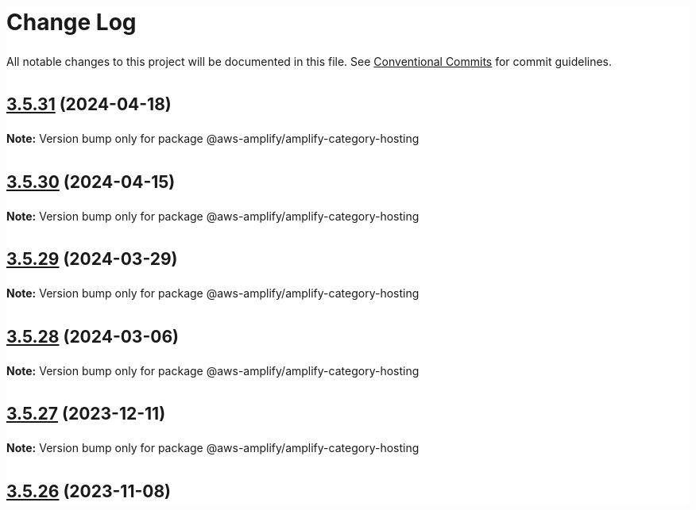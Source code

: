# Change Log

All notable changes to this project will be documented in this file.
See [Conventional Commits](https://conventionalcommits.org) for commit guidelines.

## [3.5.31](https://github.com/aws-amplify/amplify-cli/compare/@aws-amplify/amplify-category-hosting@3.5.30...@aws-amplify/amplify-category-hosting@3.5.31) (2024-04-18)

**Note:** Version bump only for package @aws-amplify/amplify-category-hosting





## [3.5.30](https://github.com/aws-amplify/amplify-cli/compare/@aws-amplify/amplify-category-hosting@3.5.29...@aws-amplify/amplify-category-hosting@3.5.30) (2024-04-15)

**Note:** Version bump only for package @aws-amplify/amplify-category-hosting





## [3.5.29](https://github.com/aws-amplify/amplify-cli/compare/@aws-amplify/amplify-category-hosting@3.5.28...@aws-amplify/amplify-category-hosting@3.5.29) (2024-03-29)

**Note:** Version bump only for package @aws-amplify/amplify-category-hosting





## [3.5.28](https://github.com/aws-amplify/amplify-cli/compare/@aws-amplify/amplify-category-hosting@3.5.27...@aws-amplify/amplify-category-hosting@3.5.28) (2024-03-06)

**Note:** Version bump only for package @aws-amplify/amplify-category-hosting





## [3.5.27](https://github.com/aws-amplify/amplify-cli/compare/@aws-amplify/amplify-category-hosting@3.5.26...@aws-amplify/amplify-category-hosting@3.5.27) (2023-12-11)

**Note:** Version bump only for package @aws-amplify/amplify-category-hosting





## [3.5.26](https://github.com/aws-amplify/amplify-cli/compare/@aws-amplify/amplify-category-hosting@3.5.24...@aws-amplify/amplify-category-hosting@3.5.26) (2023-11-08)
